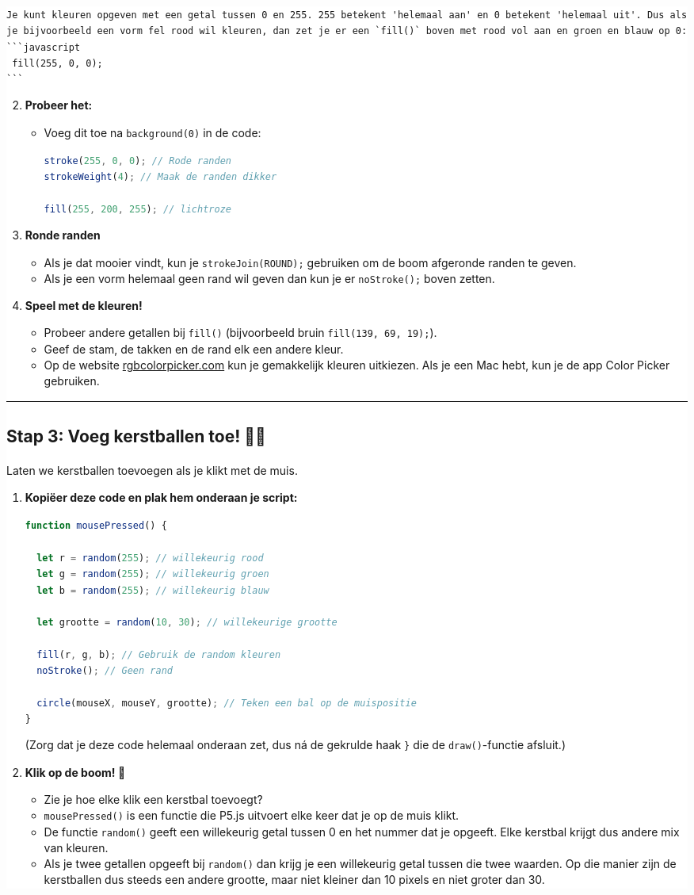     Je kunt kleuren opgeven met een getal tussen 0 en 255. 255 betekent 'helemaal aan' en 0 betekent 'helemaal uit'. Dus als je bijvoorbeeld een vorm fel rood wil kleuren, dan zet je er een `fill()` boven met rood vol aan en groen en blauw op 0:
    ```javascript
     fill(255, 0, 0);
    ```

2. **Probeer het:**
   - Voeg dit toe na `background(0)` in de code:
     ```javascript
     stroke(255, 0, 0); // Rode randen
     strokeWeight(4); // Maak de randen dikker
     
     fill(255, 200, 255); // lichtroze
     ```

3. **Ronde randen**
   - Als je dat mooier vindt, kun je `strokeJoin(ROUND);` gebruiken om de boom afgeronde randen te geven.
   - Als je een vorm helemaal geen rand wil geven dan kun je er `noStroke();` boven zetten.

4. **Speel met de kleuren!**
   - Probeer andere getallen bij `fill()` (bijvoorbeeld bruin `fill(139, 69, 19);`).
   - Geef de stam, de takken en de rand elk een andere kleur.
   - Op de website <a href="https://rgbcolorpicker.com/" target="_blank">rgbcolorpicker.com</a> kun je gemakkelijk kleuren uitkiezen. Als je een Mac hebt, kun je de app Color Picker gebruiken.

---

## Stap 3: Voeg kerstballen toe! 🎅🔮
Laten we kerstballen toevoegen als je klikt met de muis.

1. **Kopiëer deze code en plak hem onderaan je script:**
   ```javascript
   function mousePressed() {

     let r = random(255); // willekeurig rood
     let g = random(255); // willekeurig groen
     let b = random(255); // willekeurig blauw

     let grootte = random(10, 30); // willekeurige grootte

     fill(r, g, b); // Gebruik de random kleuren
     noStroke(); // Geen rand

     circle(mouseX, mouseY, grootte); // Teken een bal op de muispositie
   }
   ```
   (Zorg dat je deze code helemaal onderaan zet, dus ná de gekrulde haak `}` die de `draw()`-functie afsluit.)

2. **Klik op de boom! 🌲**
   - Zie je hoe elke klik een kerstbal toevoegt?
   - `mousePressed()` is een functie die P5.js uitvoert elke keer dat je op de muis klikt.
   - De functie `random()` geeft een willekeurig getal tussen 0 en het nummer dat je opgeeft. Elke kerstbal krijgt dus andere mix van kleuren.
   - Als je twee getallen opgeeft bij `random()` dan krijg je een willekeurig getal tussen die twee waarden. Op die manier zijn de kerstballen dus steeds een andere grootte, maar niet kleiner dan 10 pixels en niet groter dan 30.
